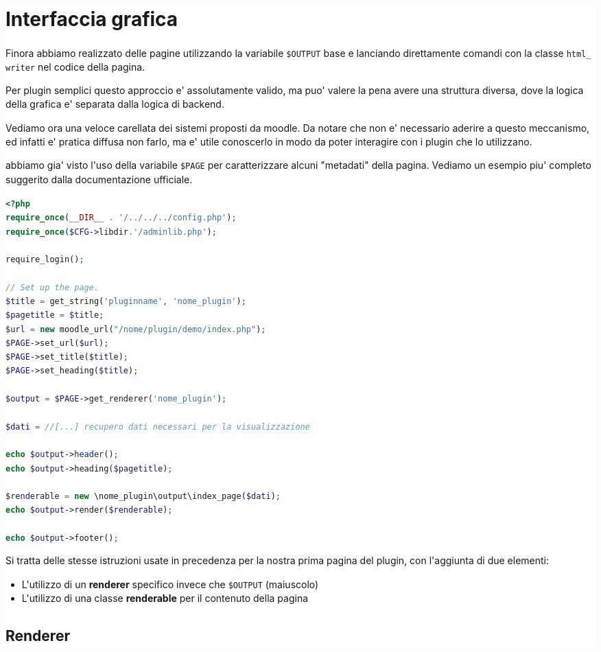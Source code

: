 Interfaccia grafica
===================

Finora abbiamo realizzato delle pagine utilizzando la variabile `$OUTPUT` base e lanciando direttamente comandi con la classe `html_writer` nel codice della pagina.

Per plugin semplici questo approccio e' assolutamente valido, ma puo' valere la pena avere una struttura diversa, dove la logica della grafica e' separata dalla logica di backend.

Vediamo ora una veloce carellata dei sistemi proposti da moodle. Da notare che non e' necessario aderire a questo meccanismo, ed infatti e' pratica diffusa non farlo, ma e' utile conoscerlo in modo da poter interagire con i plugin che lo utilizzano.

abbiamo gia' visto l'uso della variabile `$PAGE` per caratterizzare alcuni "metadati" della pagina. Vediamo un esempio piu' completo suggerito dalla documentazione ufficiale.



```php
<?php
require_once(__DIR__ . '/../../../config.php');
require_once($CFG->libdir.'/adminlib.php');

require_login();

// Set up the page.
$title = get_string('pluginname', 'nome_plugin');
$pagetitle = $title;
$url = new moodle_url("/nome/plugin/demo/index.php");
$PAGE->set_url($url);
$PAGE->set_title($title);
$PAGE->set_heading($title);

$output = $PAGE->get_renderer('nome_plugin');

$dati = //[...] recupero dati necessari per la visualizzazione

echo $output->header();
echo $output->heading($pagetitle);

$renderable = new \nome_plugin\output\index_page($dati);
echo $output->render($renderable);

echo $output->footer();

```

Si tratta delle stesse istruzioni usate in precedenza per la nostra prima pagina del plugin, con l'aggiunta di due elementi:

* L'utilizzo di un **renderer** specifico invece che `$OUTPUT` (maiuscolo)
* L'utilizzo di una classe **renderable** per il contenuto della pagina

Renderer
--------
